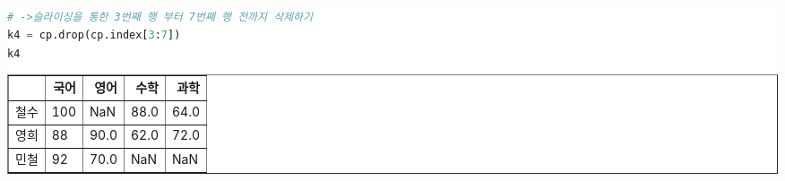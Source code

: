 



```python
# ->슬라이싱을 통한 3번째 행 부터 7번째 행 전까지 삭제하기
k4 = cp.drop(cp.index[3:7])
k4
```




<div>
<style scoped>
    .dataframe tbody tr th:only-of-type {
        vertical-align: middle;
    }

    .dataframe tbody tr th {
        vertical-align: top;
    }

    .dataframe thead th {
        text-align: right;
    }
</style>
<table border="1" class="dataframe">
  <thead>
    <tr style="text-align: right;">
      <th></th>
      <th>국어</th>
      <th>영어</th>
      <th>수학</th>
      <th>과학</th>
    </tr>
  </thead>
  <tbody>
    <tr>
      <td>철수</td>
      <td>100</td>
      <td>NaN</td>
      <td>88.0</td>
      <td>64.0</td>
    </tr>
    <tr>
      <td>영희</td>
      <td>88</td>
      <td>90.0</td>
      <td>62.0</td>
      <td>72.0</td>
    </tr>
    <tr>
      <td>민철</td>
      <td>92</td>
      <td>70.0</td>
      <td>NaN</td>
      <td>NaN</td>
    </tr>
  </tbody>
</table>
</div>
